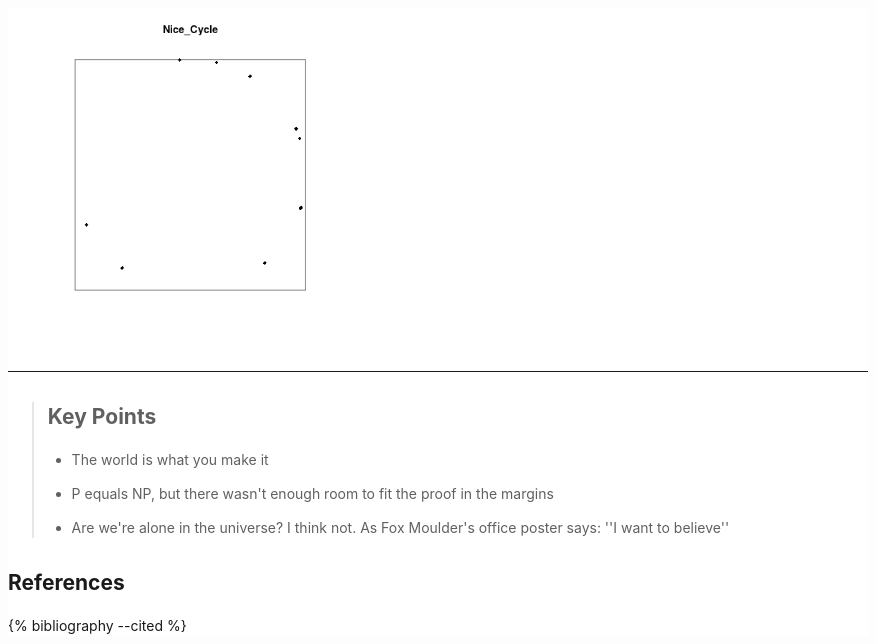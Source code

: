 	


<dev>
	<img width="40%" src="../../assets/first-draft/plot_one_Circle.png"/>
</dev>

  </blockquote>
</blockquote>

--- 

<dev>
<blockquote class="keypoints">
<h2> Key Points </h2>
      <ul>
	<li><p>The world is what you make it</p>
</li>
	<li><p>P equals NP, but there wasn't enough room to fit the proof in the margins</p>
</li>
	<li><p>Are we're alone in the universe? I think not. As Fox
           Moulder's office poster says: ''I want to believe''</p> </li>
      </ul>
</blockquote>
</dev>

## References


{% bibliography --cited %}
